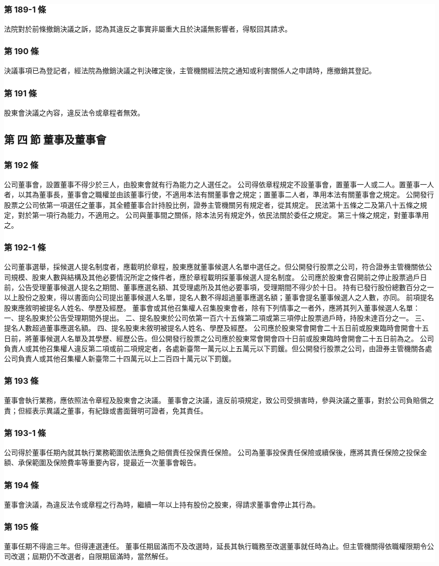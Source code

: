 ### 第 189-1 條
法院對於前條撤銷決議之訴，認為其違反之事實非屬重大且於決議無影響者，得駁回其請求。

### 第 190 條
決議事項已為登記者，經法院為撤銷決議之判決確定後，主管機關經法院之通知或利害關係人之申請時，應撤銷其登記。

### 第 191 條
股東會決議之內容，違反法令或章程者無效。

## 第 四 節 董事及董事會

### 第 192 條
公司董事會，設置董事不得少於三人，由股東會就有行為能力之人選任之。
公司得依章程規定不設董事會，置董事一人或二人。置董事一人者，以其為董事長，董事會之職權並由該董事行使，不適用本法有關董事會之規定；置董事二人者，準用本法有關董事會之規定。
公開發行股票之公司依第一項選任之董事，其全體董事合計持股比例，證券主管機關另有規定者，從其規定。
民法第十五條之二及第八十五條之規定，對於第一項行為能力，不適用之。
公司與董事間之關係，除本法另有規定外，依民法關於委任之規定。
第三十條之規定，對董事準用之。

### 第 192-1 條
公司董事選舉，採候選人提名制度者，應載明於章程，股東應就董事候選人名單中選任之。但公開發行股票之公司，符合證券主管機關依公司規模、股東人數與結構及其他必要情況所定之條件者，應於章程載明採董事候選人提名制度。
公司應於股東會召開前之停止股票過戶日前，公告受理董事候選人提名之期間、董事應選名額、其受理處所及其他必要事項，受理期間不得少於十日。
持有已發行股份總數百分之一以上股份之股東，得以書面向公司提出董事候選人名單，提名人數不得超過董事應選名額；董事會提名董事候選人之人數，亦同。
前項提名股東應敘明被提名人姓名、學歷及經歷。
董事會或其他召集權人召集股東會者，除有下列情事之一者外，應將其列入董事候選人名單：
一、提名股東於公告受理期間外提出。
二、提名股東於公司依第一百六十五條第二項或第三項停止股票過戶時，持股未達百分之一。
三、提名人數超過董事應選名額。
四、提名股東未敘明被提名人姓名、學歷及經歷。
公司應於股東常會開會二十五日前或股東臨時會開會十五日前，將董事候選人名單及其學歷、經歷公告。但公開發行股票之公司應於股東常會開會四十日前或股東臨時會開會二十五日前為之。
公司負責人或其他召集權人違反第二項或前二項規定者，各處新臺幣一萬元以上五萬元以下罰鍰。但公開發行股票之公司，由證券主管機關各處公司負責人或其他召集權人新臺幣二十四萬元以上二百四十萬元以下罰鍰。

### 第 193 條
董事會執行業務，應依照法令章程及股東會之決議。
董事會之決議，違反前項規定，致公司受損害時，參與決議之董事，對於公司負賠償之責；但經表示異議之董事，有紀錄或書面聲明可證者，免其責任。

### 第 193-1 條
公司得於董事任期內就其執行業務範圍依法應負之賠償責任投保責任保險。
公司為董事投保責任保險或續保後，應將其責任保險之投保金額、承保範圍及保險費率等重要內容，提最近一次董事會報告。

### 第 194 條
董事會決議，為違反法令或章程之行為時，繼續一年以上持有股份之股東，得請求董事會停止其行為。

### 第 195 條
董事任期不得逾三年。但得連選連任。
董事任期屆滿而不及改選時，延長其執行職務至改選董事就任時為止。但主管機關得依職權限期令公司改選；屆期仍不改選者，自限期屆滿時，當然解任。
